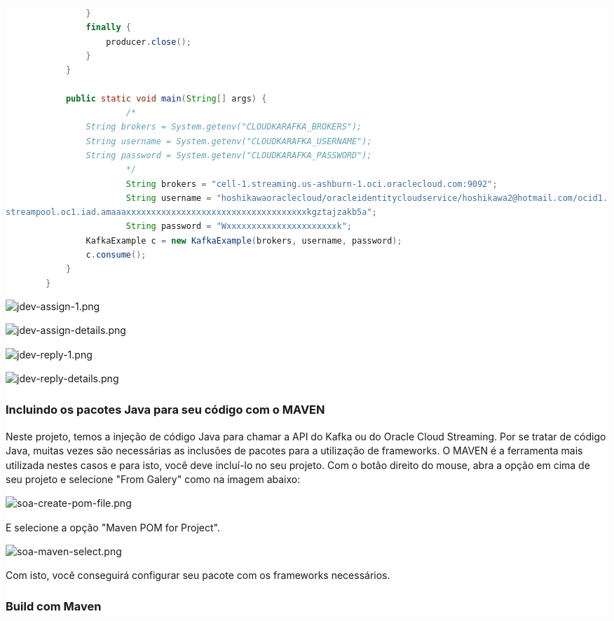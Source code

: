 ```java
		        }
		        finally {
		            producer.close();
		        }
		    }

		    public static void main(String[] args) {
		                /*
				String brokers = System.getenv("CLOUDKARAFKA_BROKERS");
				String username = System.getenv("CLOUDKARAFKA_USERNAME");
				String password = System.getenv("CLOUDKARAFKA_PASSWORD");
		                */
		                String brokers = "cell-1.streaming.us-ashburn-1.oci.oraclecloud.com:9092";
		                String username = "hoshikawaoraclecloud/oracleidentitycloudservice/hoshikawa2@hotmail.com/ocid1.streampool.oc1.iad.amaaaxxxxxxxxxxxxxxxxxxxxxxxxxxxxxxxxxxxxkgztajzakb5a";
		                String password = "Wxxxxxxxxxxxxxxxxxxxxxxk";
				KafkaExample c = new KafkaExample(brokers, username, password);
		        c.consume();
		    }
		}

```
![jdev-assign-1.png](https://github.com/hoshikawa2/repo-image/blob/master/jdev-assign-1.png?raw=true)

![jdev-assign-details.png](https://github.com/hoshikawa2/repo-image/blob/master/jdev-assign-details.png?raw=true)

![jdev-reply-1.png](https://github.com/hoshikawa2/repo-image/blob/master/jdev-reply-1.png?raw=true)

![jdev-reply-details.png](https://github.com/hoshikawa2/repo-image/blob/master/jdev-reply-details.png?raw=true)

### Incluindo os pacotes Java para seu código com o MAVEN

Neste projeto, temos a injeção de código Java para chamar a API do Kafka ou do Oracle Cloud Streaming.
Por se tratar de código Java, muitas vezes são necessárias as inclusões de pacotes para a utilização de frameworks.
O MAVEN é a ferramenta mais utilizada nestes casos e para isto, você deve incluí-lo no seu projeto.
Com o botão direito do mouse, abra a opção em cima de seu projeto e selecione "From Galery" como na imagem abaixo:

![soa-create-pom-file.png](https://github.com/hoshikawa2/repo-image/blob/master/soa-create-pom-file.png?raw=true)

E selecione a opção "Maven POM for Project".

![soa-maven-select.png](https://github.com/hoshikawa2/repo-image/blob/master/soa-maven-select.png?raw=true)

Com isto, você conseguirá configurar seu pacote com os frameworks necessários.

### Build com Maven
